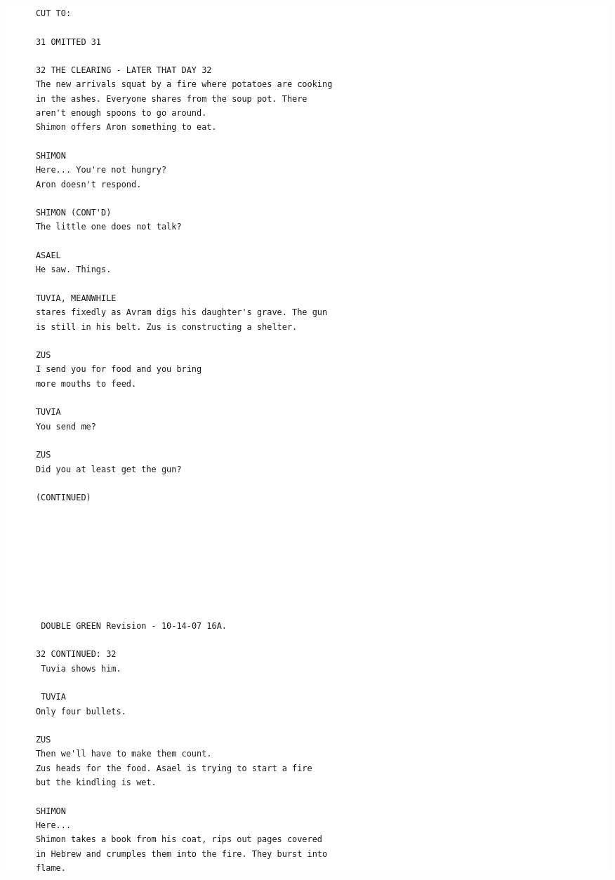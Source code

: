           CUT TO:

          31 OMITTED 31

          32 THE CLEARING - LATER THAT DAY 32
          The new arrivals squat by a fire where potatoes are cooking
          in the ashes. Everyone shares from the soup pot. There
          aren't enough spoons to go around.
          Shimon offers Aron something to eat.

          SHIMON
          Here... You're not hungry?
          Aron doesn't respond.

          SHIMON (CONT'D)
          The little one does not talk?

          ASAEL
          He saw. Things.

          TUVIA, MEANWHILE
          stares fixedly as Avram digs his daughter's grave. The gun
          is still in his belt. Zus is constructing a shelter.

          ZUS
          I send you for food and you bring
          more mouths to feed.

          TUVIA
          You send me?

          ZUS
          Did you at least get the gun?

          (CONTINUED)

          

          

          

          
           DOUBLE GREEN Revision - 10-14-07 16A.

          32 CONTINUED: 32
           Tuvia shows him.

           TUVIA
          Only four bullets.

          ZUS
          Then we'll have to make them count.
          Zus heads for the food. Asael is trying to start a fire
          but the kindling is wet.

          SHIMON
          Here...
          Shimon takes a book from his coat, rips out pages covered
          in Hebrew and crumples them into the fire. They burst into
          flame.
